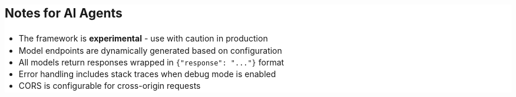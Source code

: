## Notes for AI Agents
- The framework is **experimental** - use with caution in production
- Model endpoints are dynamically generated based on configuration
- All models return responses wrapped in `{"response": "..."}` format
- Error handling includes stack traces when debug mode is enabled
- CORS is configurable for cross-origin requests
